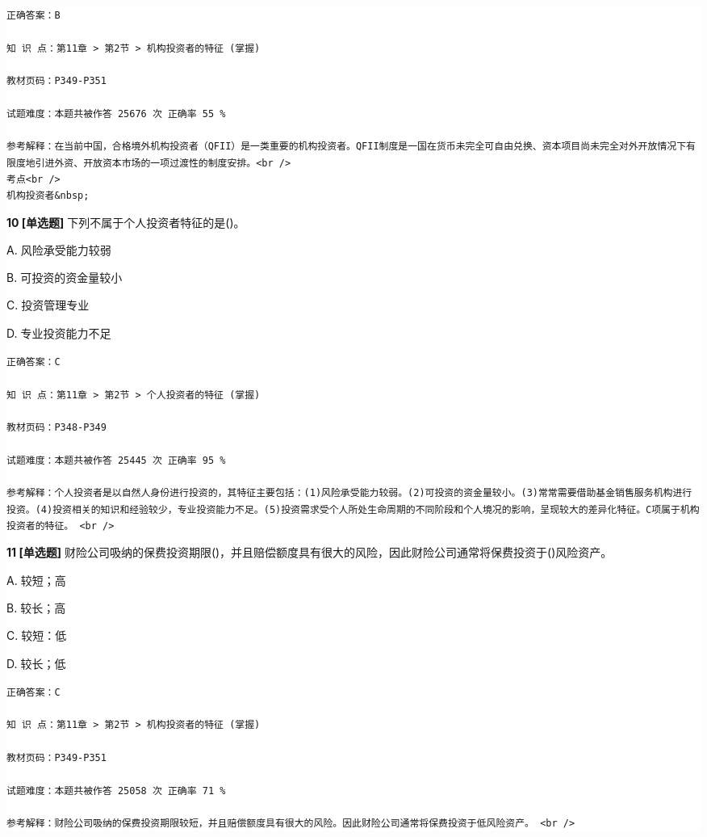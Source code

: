 ```
正确答案：B

知 识 点：第11章 > 第2节 > 机构投资者的特征 (掌握)

教材页码：P349-P351

试题难度：本题共被作答 25676 次 正确率 55 %

参考解释：在当前中国，合格境外机构投资者（QFII）是一类重要的机构投资者。QFII制度是一国在货币未完全可自由兑换、资本项目尚未完全对外开放情况下有限度地引进外资、开放资本市场的一项过渡性的制度安排。<br />
考点<br />
机构投资者&nbsp;
```


**10 [单选题]** 下列不属于个人投资者特征的是()。 

A. 风险承受能力较弱

B. 可投资的资金量较小

C. 投资管理专业

D. 专业投资能力不足 

```
正确答案：C

知 识 点：第11章 > 第2节 > 个人投资者的特征 (掌握)

教材页码：P348-P349

试题难度：本题共被作答 25445 次 正确率 95 %

参考解释：个人投资者是以自然人身份进行投资的，其特征主要包括：(1)风险承受能力较弱。(2)可投资的资金量较小。(3)常常需要借助基金销售服务机构进行投资。(4)投资相关的知识和经验较少，专业投资能力不足。(5)投资需求受个人所处生命周期的不同阶段和个人境况的影响，呈现较大的差异化特征。C项属于机构投资者的特征。 <br />

```


**11 [单选题]** 财险公司吸纳的保费投资期限()，并且赔偿额度具有很大的风险，因此财险公司通常将保费投资于()风险资产。 

A. 较短；高

B. 较长；高

C. 较短：低

D. 较长；低 

```
正确答案：C

知 识 点：第11章 > 第2节 > 机构投资者的特征 (掌握)

教材页码：P349-P351

试题难度：本题共被作答 25058 次 正确率 71 %

参考解释：财险公司吸纳的保费投资期限较短，并且赔偿额度具有很大的风险。因此财险公司通常将保费投资于低风险资产。 <br />
```
